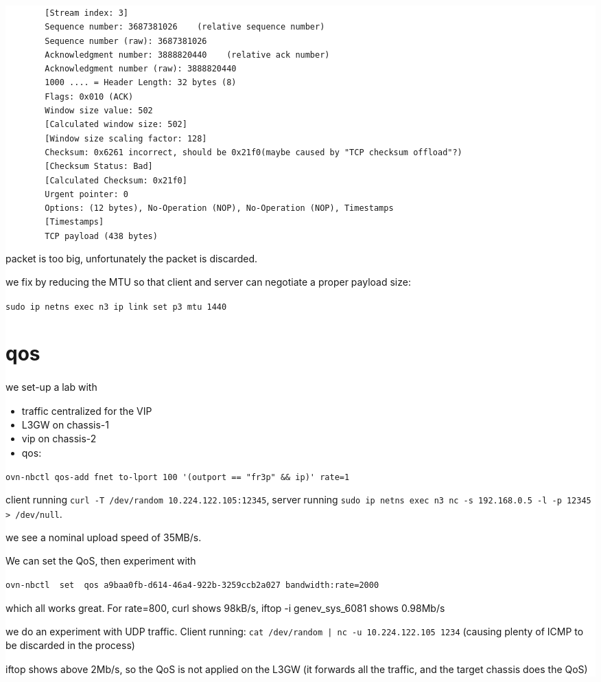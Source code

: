 ```
        [Stream index: 3]
        Sequence number: 3687381026    (relative sequence number)
        Sequence number (raw): 3687381026
        Acknowledgment number: 3888820440    (relative ack number)
        Acknowledgment number (raw): 3888820440
        1000 .... = Header Length: 32 bytes (8)
        Flags: 0x010 (ACK)
        Window size value: 502
        [Calculated window size: 502]
        [Window size scaling factor: 128]
        Checksum: 0x6261 incorrect, should be 0x21f0(maybe caused by "TCP checksum offload"?)
        [Checksum Status: Bad]
        [Calculated Checksum: 0x21f0]
        Urgent pointer: 0
        Options: (12 bytes), No-Operation (NOP), No-Operation (NOP), Timestamps
        [Timestamps]
        TCP payload (438 bytes)

```
packet is too big, unfortunately the packet is discarded.

we fix by reducing the MTU so that client and server can negotiate a proper payload size:
```
sudo ip netns exec n3 ip link set p3 mtu 1440
```

# qos

we set-up a lab with
- traffic centralized for the VIP
- L3GW on chassis-1
- vip on chassis-2
- qos:

```
ovn-nbctl qos-add fnet to-lport 100 '(outport == "fr3p" && ip)' rate=1
```

client running ```curl -T /dev/random 10.224.122.105:12345```, 
server running ```sudo ip netns exec n3 nc -s 192.168.0.5 -l -p 12345 > /dev/null```.

we see a nominal upload speed of 35MB/s.

We can set the QoS, then experiment with
```
ovn-nbctl  set  qos a9baa0fb-d614-46a4-922b-3259ccb2a027 bandwidth:rate=2000
```

which all works great. For rate=800, curl shows 98kB/s, iftop -i genev_sys_6081 shows 0.98Mb/s

we do an experiment with UDP traffic. Client running: ```cat /dev/random | nc -u 10.224.122.105 1234```
(causing plenty of ICMP to be discarded in the process)

iftop shows above 2Mb/s, so the QoS is not applied on the L3GW (it forwards all the traffic, and the target chassis
does the QoS)
